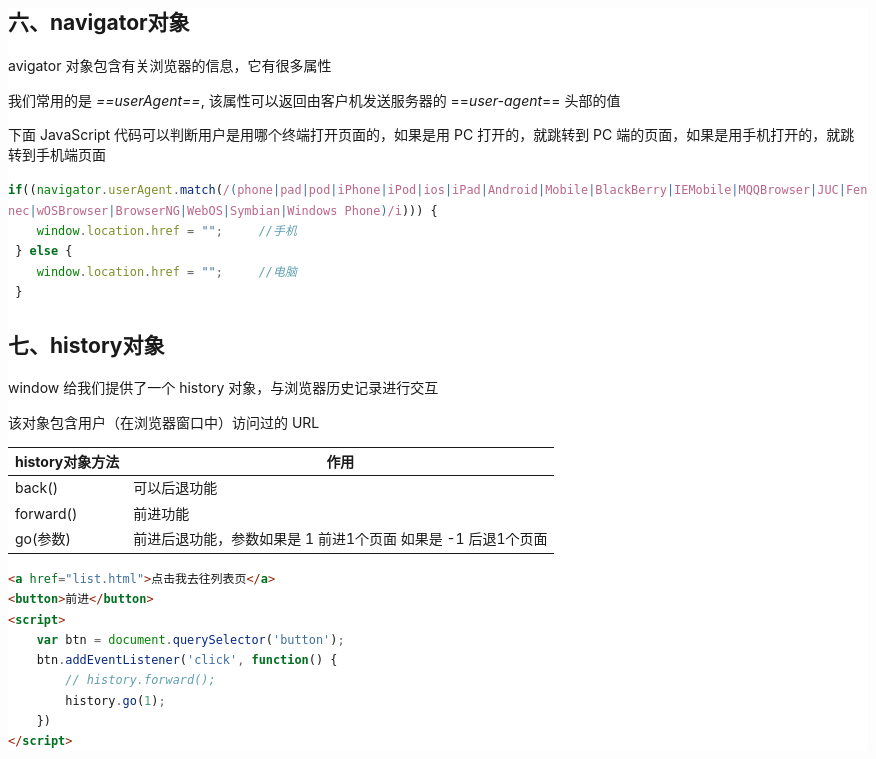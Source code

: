 



## 六、navigator对象

avigator 对象包含有关浏览器的信息，它有很多属性

我们常用的是 *==userAgent==*, 该属性可以返回由客户机发送服务器的 ==*user-agent*== 头部的值

下面 JavaScript 代码可以判断用户是用哪个终端打开页面的，如果是用 PC 打开的，就跳转到 PC 端的页面，如果是用手机打开的，就跳转到手机端页面

```javascript
if((navigator.userAgent.match(/(phone|pad|pod|iPhone|iPod|ios|iPad|Android|Mobile|BlackBerry|IEMobile|MQQBrowser|JUC|Fennec|wOSBrowser|BrowserNG|WebOS|Symbian|Windows Phone)/i))) {
    window.location.href = "";     //手机
 } else {
    window.location.href = "";     //电脑
 }
```



## 七、history对象

window 给我们提供了一个 history 对象，与浏览器历史记录进行交互

该对象包含用户（在浏览器窗口中）访问过的 URL

| history对象方法 | 作用                                                         |
| --------------- | ------------------------------------------------------------ |
| back()          | 可以后退功能                                                 |
| forward()       | 前进功能                                                     |
| go(参数)        | 前进后退功能，参数如果是 1 前进1个页面 如果是 -1 后退1个页面 |

```html
<a href="list.html">点击我去往列表页</a>
<button>前进</button>
<script>
    var btn = document.querySelector('button');
    btn.addEventListener('click', function() {
        // history.forward();
        history.go(1);
    })
</script>
```

